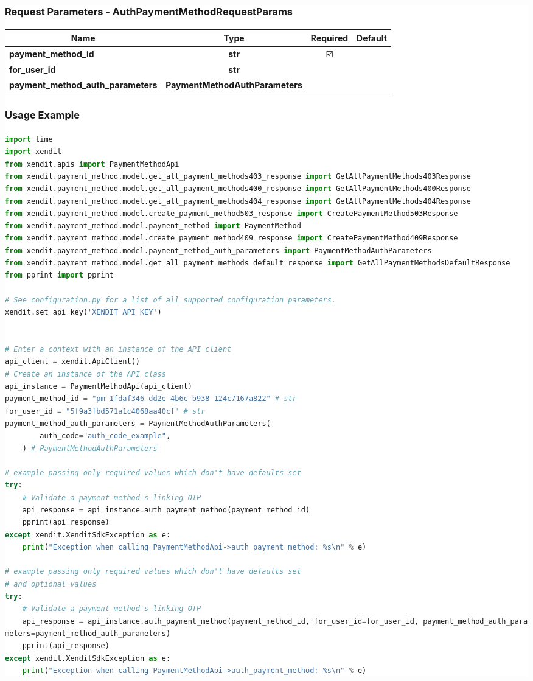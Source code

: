 ### Request Parameters - AuthPaymentMethodRequestParams

| Name | Type | Required | Default |
|-------------|:-------------:|:-------------:|-------------|
| **payment_method_id** | **str** | ☑️ | |
| **for_user_id** | **str**| |  |
| **payment_method_auth_parameters** | [**PaymentMethodAuthParameters**](payment_method/PaymentMethodAuthParameters.md)| |  |

### Usage Example
```python
import time
import xendit
from xendit.apis import PaymentMethodApi
from xendit.payment_method.model.get_all_payment_methods403_response import GetAllPaymentMethods403Response
from xendit.payment_method.model.get_all_payment_methods400_response import GetAllPaymentMethods400Response
from xendit.payment_method.model.get_all_payment_methods404_response import GetAllPaymentMethods404Response
from xendit.payment_method.model.create_payment_method503_response import CreatePaymentMethod503Response
from xendit.payment_method.model.payment_method import PaymentMethod
from xendit.payment_method.model.create_payment_method409_response import CreatePaymentMethod409Response
from xendit.payment_method.model.payment_method_auth_parameters import PaymentMethodAuthParameters
from xendit.payment_method.model.get_all_payment_methods_default_response import GetAllPaymentMethodsDefaultResponse
from pprint import pprint

# See configuration.py for a list of all supported configuration parameters.
xendit.set_api_key('XENDIT API KEY')


# Enter a context with an instance of the API client
api_client = xendit.ApiClient()
# Create an instance of the API class
api_instance = PaymentMethodApi(api_client)
payment_method_id = "pm-1fdaf346-dd2e-4b6c-b938-124c7167a822" # str 
for_user_id = "5f9a3fbd571a1c4068aa40cf" # str 
payment_method_auth_parameters = PaymentMethodAuthParameters(
        auth_code="auth_code_example",
    ) # PaymentMethodAuthParameters 

# example passing only required values which don't have defaults set
try:
    # Validate a payment method's linking OTP
    api_response = api_instance.auth_payment_method(payment_method_id)
    pprint(api_response)
except xendit.XenditSdkException as e:
    print("Exception when calling PaymentMethodApi->auth_payment_method: %s\n" % e)

# example passing only required values which don't have defaults set
# and optional values
try:
    # Validate a payment method's linking OTP
    api_response = api_instance.auth_payment_method(payment_method_id, for_user_id=for_user_id, payment_method_auth_parameters=payment_method_auth_parameters)
    pprint(api_response)
except xendit.XenditSdkException as e:
    print("Exception when calling PaymentMethodApi->auth_payment_method: %s\n" % e)
```
